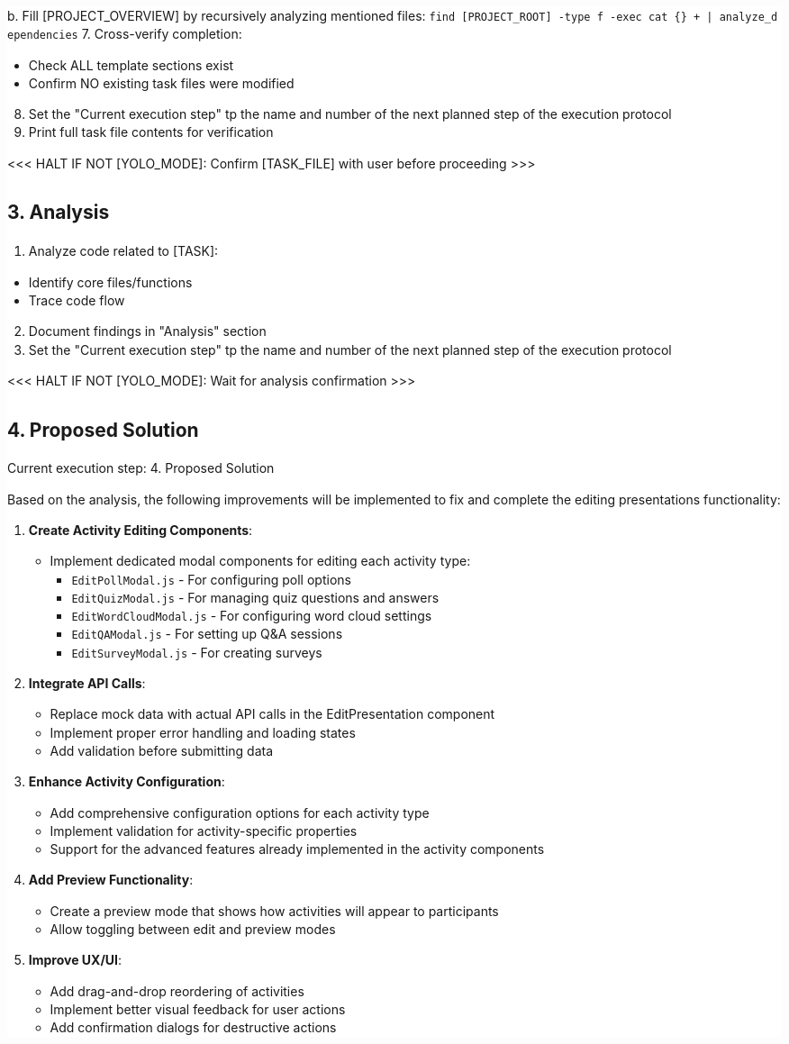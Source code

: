    b. Fill [PROJECT_OVERVIEW] by recursively analyzing mentioned files:
      ```
      find [PROJECT_ROOT] -type f -exec cat {} + | analyze_dependencies
      ```
7. Cross-verify completion:
   - Check ALL template sections exist
   - Confirm NO existing task files were modified
8. Set the "Current execution step" tp the name and number of the next planned step of the execution protocol
9. Print full task file contents for verification

<<< HALT IF NOT [YOLO_MODE]: Confirm [TASK_FILE] with user before proceeding >>>

## 3. Analysis
1. Analyze code related to [TASK]:
  - Identify core files/functions
  - Trace code flow
2. Document findings in "Analysis" section
3. Set the "Current execution step" tp the name and number of the next planned step of the execution protocol

<<< HALT IF NOT [YOLO_MODE]: Wait for analysis confirmation >>>

## 4. Proposed Solution
Current execution step: 4. Proposed Solution

Based on the analysis, the following improvements will be implemented to fix and complete the editing presentations functionality:

1. **Create Activity Editing Components**:
   - Implement dedicated modal components for editing each activity type:
     - `EditPollModal.js` - For configuring poll options
     - `EditQuizModal.js` - For managing quiz questions and answers
     - `EditWordCloudModal.js` - For configuring word cloud settings
     - `EditQAModal.js` - For setting up Q&A sessions
     - `EditSurveyModal.js` - For creating surveys

2. **Integrate API Calls**:
   - Replace mock data with actual API calls in the EditPresentation component
   - Implement proper error handling and loading states
   - Add validation before submitting data

3. **Enhance Activity Configuration**:
   - Add comprehensive configuration options for each activity type
   - Implement validation for activity-specific properties
   - Support for the advanced features already implemented in the activity components

4. **Add Preview Functionality**:
   - Create a preview mode that shows how activities will appear to participants
   - Allow toggling between edit and preview modes

5. **Improve UX/UI**:
   - Add drag-and-drop reordering of activities
   - Implement better visual feedback for user actions
   - Add confirmation dialogs for destructive actions
